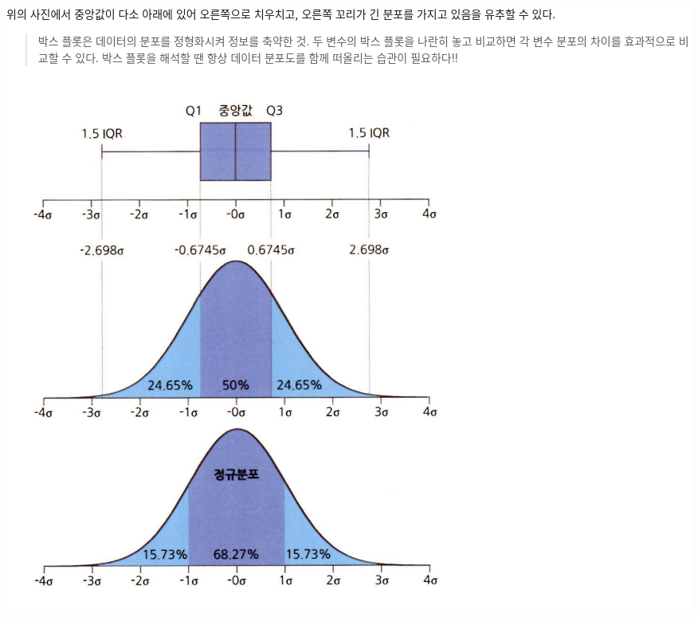 위의 사진에서 중앙값이 다소 아래에 있어 오른쪽으로 치우치고, 오른쪽 꼬리가 긴 분포를 가지고 있음을 유추할 수 있다. 

> 박스 플롯은 데이터의 분포를 정형화시켜 정보를 축약한 것. 두 변수의 박스 플롯을 나란히 놓고 비교하면 각 변수 분포의 차이를 효과적으로 비교할 수 있다. 박스 플롯을 해석할 땐 항상 데이터 분포도를 함께 떠올리는 습관이 필요하다!!

!['img22'](assets/img/ML_week1/img22.png)